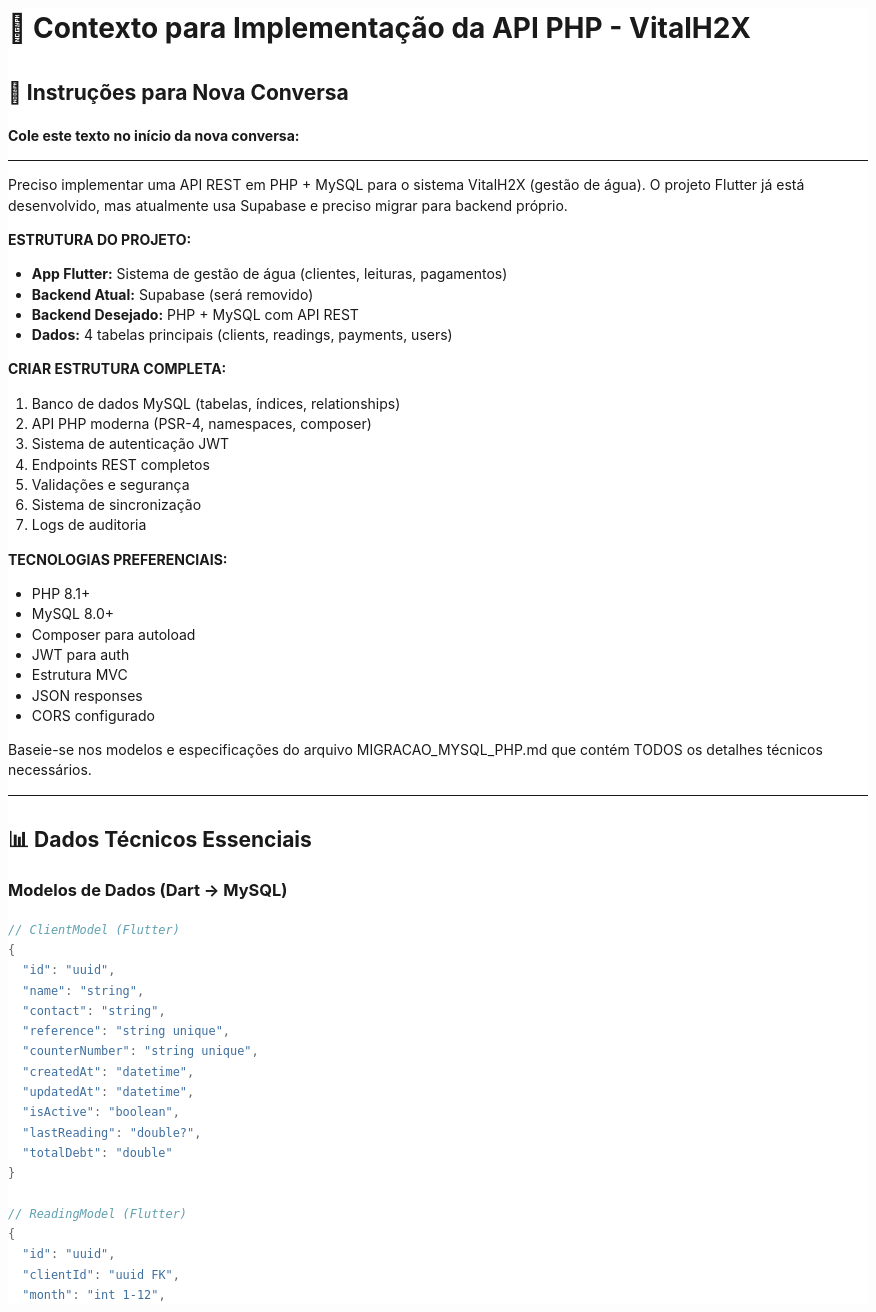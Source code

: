 # 🎯 Contexto para Implementação da API PHP - VitalH2X

## 🚀 **Instruções para Nova Conversa**

**Cole este texto no início da nova conversa:**

---

Preciso implementar uma API REST em PHP + MySQL para o sistema VitalH2X (gestão de água). O projeto Flutter já está desenvolvido, mas atualmente usa Supabase e preciso migrar para backend próprio.

**ESTRUTURA DO PROJETO:**
- **App Flutter:** Sistema de gestão de água (clientes, leituras, pagamentos)
- **Backend Atual:** Supabase (será removido)
- **Backend Desejado:** PHP + MySQL com API REST
- **Dados:** 4 tabelas principais (clients, readings, payments, users)

**CRIAR ESTRUTURA COMPLETA:**
1. Banco de dados MySQL (tabelas, índices, relationships)
2. API PHP moderna (PSR-4, namespaces, composer)
3. Sistema de autenticação JWT
4. Endpoints REST completos
5. Validações e segurança
6. Sistema de sincronização
7. Logs de auditoria

**TECNOLOGIAS PREFERENCIAIS:**
- PHP 8.1+
- MySQL 8.0+
- Composer para autoload
- JWT para auth
- Estrutura MVC
- JSON responses
- CORS configurado

Baseie-se nos modelos e especificações do arquivo MIGRACAO_MYSQL_PHP.md que contém TODOS os detalhes técnicos necessários.

---

## 📊 **Dados Técnicos Essenciais**

### **Modelos de Dados (Dart → MySQL)**

```dart
// ClientModel (Flutter)
{
  "id": "uuid",
  "name": "string",
  "contact": "string", 
  "reference": "string unique",
  "counterNumber": "string unique",
  "createdAt": "datetime",
  "updatedAt": "datetime",
  "isActive": "boolean",
  "lastReading": "double?",
  "totalDebt": "double"
}

// ReadingModel (Flutter)
{
  "id": "uuid",
  "clientId": "uuid FK",
  "month": "int 1-12",
```